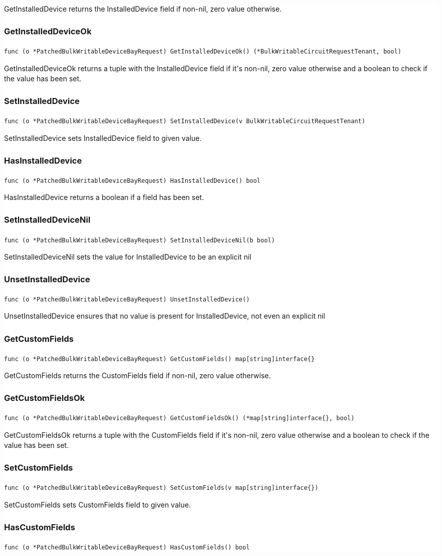 GetInstalledDevice returns the InstalledDevice field if non-nil, zero value otherwise.

### GetInstalledDeviceOk

`func (o *PatchedBulkWritableDeviceBayRequest) GetInstalledDeviceOk() (*BulkWritableCircuitRequestTenant, bool)`

GetInstalledDeviceOk returns a tuple with the InstalledDevice field if it's non-nil, zero value otherwise
and a boolean to check if the value has been set.

### SetInstalledDevice

`func (o *PatchedBulkWritableDeviceBayRequest) SetInstalledDevice(v BulkWritableCircuitRequestTenant)`

SetInstalledDevice sets InstalledDevice field to given value.

### HasInstalledDevice

`func (o *PatchedBulkWritableDeviceBayRequest) HasInstalledDevice() bool`

HasInstalledDevice returns a boolean if a field has been set.

### SetInstalledDeviceNil

`func (o *PatchedBulkWritableDeviceBayRequest) SetInstalledDeviceNil(b bool)`

 SetInstalledDeviceNil sets the value for InstalledDevice to be an explicit nil

### UnsetInstalledDevice
`func (o *PatchedBulkWritableDeviceBayRequest) UnsetInstalledDevice()`

UnsetInstalledDevice ensures that no value is present for InstalledDevice, not even an explicit nil
### GetCustomFields

`func (o *PatchedBulkWritableDeviceBayRequest) GetCustomFields() map[string]interface{}`

GetCustomFields returns the CustomFields field if non-nil, zero value otherwise.

### GetCustomFieldsOk

`func (o *PatchedBulkWritableDeviceBayRequest) GetCustomFieldsOk() (*map[string]interface{}, bool)`

GetCustomFieldsOk returns a tuple with the CustomFields field if it's non-nil, zero value otherwise
and a boolean to check if the value has been set.

### SetCustomFields

`func (o *PatchedBulkWritableDeviceBayRequest) SetCustomFields(v map[string]interface{})`

SetCustomFields sets CustomFields field to given value.

### HasCustomFields

`func (o *PatchedBulkWritableDeviceBayRequest) HasCustomFields() bool`
